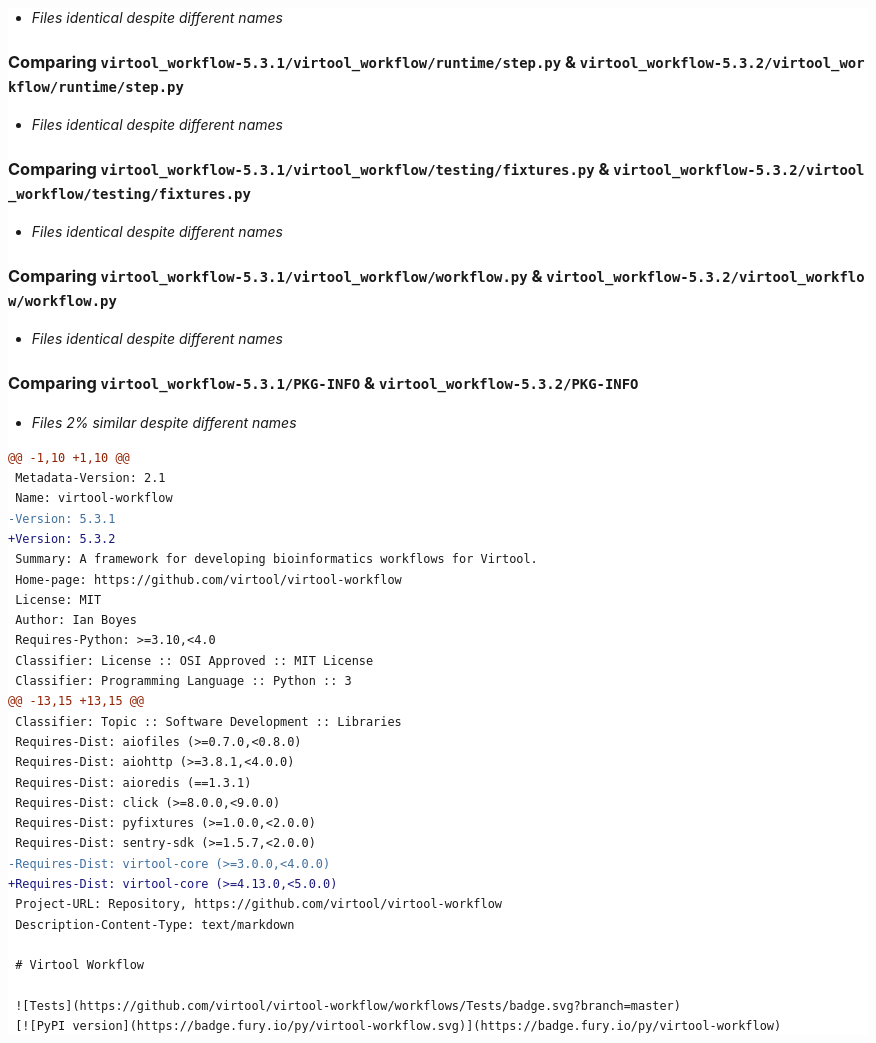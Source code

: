  * *Files identical despite different names*

### Comparing `virtool_workflow-5.3.1/virtool_workflow/runtime/step.py` & `virtool_workflow-5.3.2/virtool_workflow/runtime/step.py`

 * *Files identical despite different names*

### Comparing `virtool_workflow-5.3.1/virtool_workflow/testing/fixtures.py` & `virtool_workflow-5.3.2/virtool_workflow/testing/fixtures.py`

 * *Files identical despite different names*

### Comparing `virtool_workflow-5.3.1/virtool_workflow/workflow.py` & `virtool_workflow-5.3.2/virtool_workflow/workflow.py`

 * *Files identical despite different names*

### Comparing `virtool_workflow-5.3.1/PKG-INFO` & `virtool_workflow-5.3.2/PKG-INFO`

 * *Files 2% similar despite different names*

```diff
@@ -1,10 +1,10 @@
 Metadata-Version: 2.1
 Name: virtool-workflow
-Version: 5.3.1
+Version: 5.3.2
 Summary: A framework for developing bioinformatics workflows for Virtool.
 Home-page: https://github.com/virtool/virtool-workflow
 License: MIT
 Author: Ian Boyes
 Requires-Python: >=3.10,<4.0
 Classifier: License :: OSI Approved :: MIT License
 Classifier: Programming Language :: Python :: 3
@@ -13,15 +13,15 @@
 Classifier: Topic :: Software Development :: Libraries
 Requires-Dist: aiofiles (>=0.7.0,<0.8.0)
 Requires-Dist: aiohttp (>=3.8.1,<4.0.0)
 Requires-Dist: aioredis (==1.3.1)
 Requires-Dist: click (>=8.0.0,<9.0.0)
 Requires-Dist: pyfixtures (>=1.0.0,<2.0.0)
 Requires-Dist: sentry-sdk (>=1.5.7,<2.0.0)
-Requires-Dist: virtool-core (>=3.0.0,<4.0.0)
+Requires-Dist: virtool-core (>=4.13.0,<5.0.0)
 Project-URL: Repository, https://github.com/virtool/virtool-workflow
 Description-Content-Type: text/markdown
 
 # Virtool Workflow
 
 ![Tests](https://github.com/virtool/virtool-workflow/workflows/Tests/badge.svg?branch=master)
 [![PyPI version](https://badge.fury.io/py/virtool-workflow.svg)](https://badge.fury.io/py/virtool-workflow)
```

